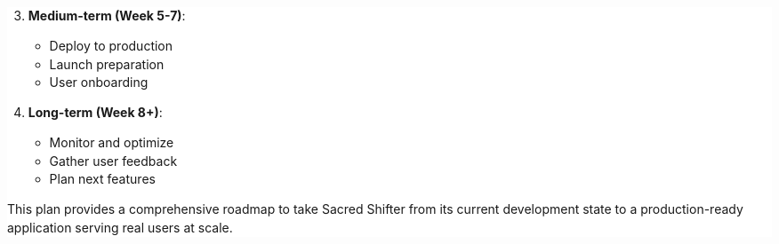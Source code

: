 3. **Medium-term (Week 5-7)**:
   - Deploy to production
   - Launch preparation
   - User onboarding

4. **Long-term (Week 8+)**:
   - Monitor and optimize
   - Gather user feedback
   - Plan next features

This plan provides a comprehensive roadmap to take Sacred Shifter from its current development state to a production-ready application serving real users at scale.
